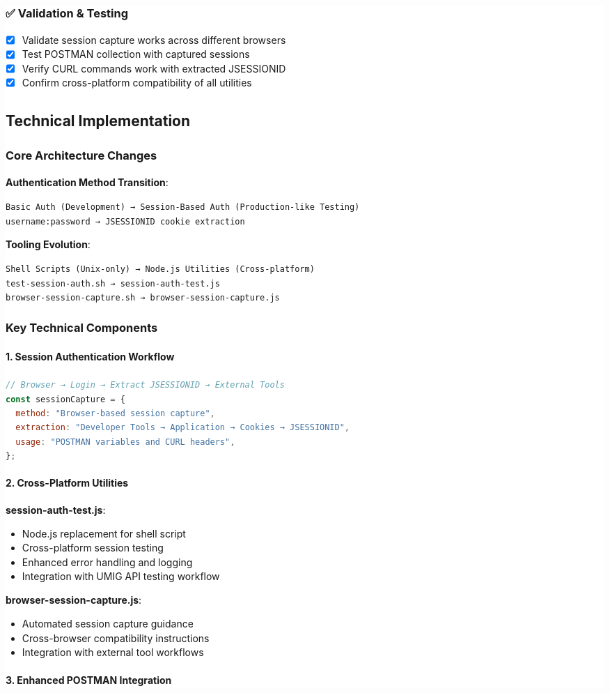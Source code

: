 ### ✅ Validation & Testing

- [x] Validate session capture works across different browsers
- [x] Test POSTMAN collection with captured sessions
- [x] Verify CURL commands work with extracted JSESSIONID
- [x] Confirm cross-platform compatibility of all utilities

## Technical Implementation

### Core Architecture Changes

**Authentication Method Transition**:

```
Basic Auth (Development) → Session-Based Auth (Production-like Testing)
username:password → JSESSIONID cookie extraction
```

**Tooling Evolution**:

```
Shell Scripts (Unix-only) → Node.js Utilities (Cross-platform)
test-session-auth.sh → session-auth-test.js
browser-session-capture.sh → browser-session-capture.js
```

### Key Technical Components

#### 1. Session Authentication Workflow

```javascript
// Browser → Login → Extract JSESSIONID → External Tools
const sessionCapture = {
  method: "Browser-based session capture",
  extraction: "Developer Tools → Application → Cookies → JSESSIONID",
  usage: "POSTMAN variables and CURL headers",
};
```

#### 2. Cross-Platform Utilities

**session-auth-test.js**:

- Node.js replacement for shell script
- Cross-platform session testing
- Enhanced error handling and logging
- Integration with UMIG API testing workflow

**browser-session-capture.js**:

- Automated session capture guidance
- Cross-browser compatibility instructions
- Integration with external tool workflows

#### 3. Enhanced POSTMAN Integration
